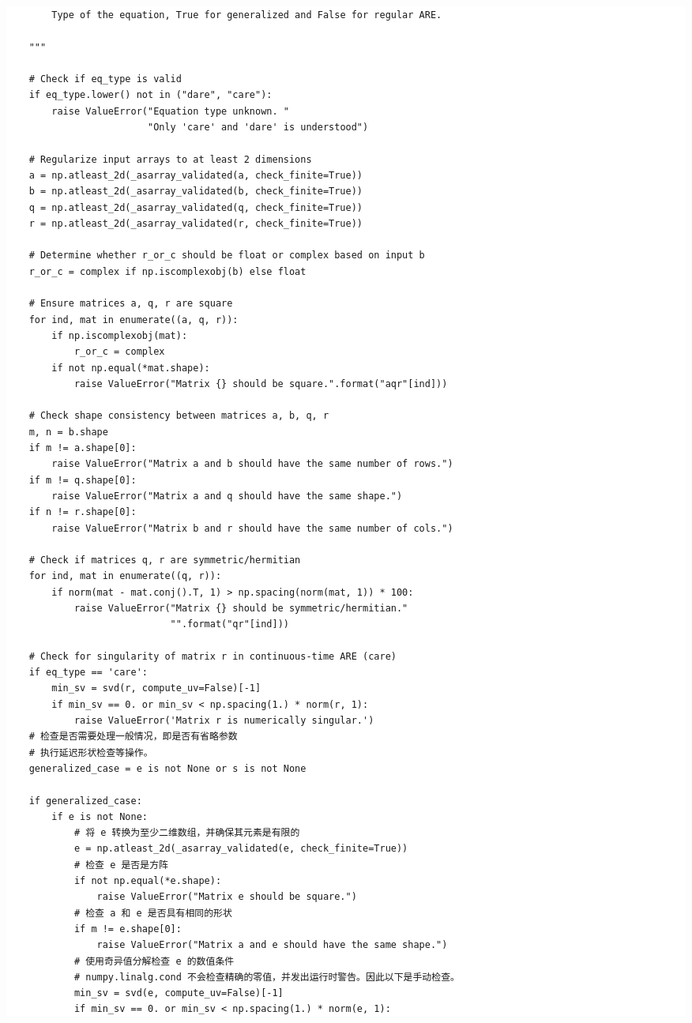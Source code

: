 ```
        Type of the equation, True for generalized and False for regular ARE.

    """

    # Check if eq_type is valid
    if eq_type.lower() not in ("dare", "care"):
        raise ValueError("Equation type unknown. "
                         "Only 'care' and 'dare' is understood")

    # Regularize input arrays to at least 2 dimensions
    a = np.atleast_2d(_asarray_validated(a, check_finite=True))
    b = np.atleast_2d(_asarray_validated(b, check_finite=True))
    q = np.atleast_2d(_asarray_validated(q, check_finite=True))
    r = np.atleast_2d(_asarray_validated(r, check_finite=True))

    # Determine whether r_or_c should be float or complex based on input b
    r_or_c = complex if np.iscomplexobj(b) else float

    # Ensure matrices a, q, r are square
    for ind, mat in enumerate((a, q, r)):
        if np.iscomplexobj(mat):
            r_or_c = complex
        if not np.equal(*mat.shape):
            raise ValueError("Matrix {} should be square.".format("aqr"[ind]))

    # Check shape consistency between matrices a, b, q, r
    m, n = b.shape
    if m != a.shape[0]:
        raise ValueError("Matrix a and b should have the same number of rows.")
    if m != q.shape[0]:
        raise ValueError("Matrix a and q should have the same shape.")
    if n != r.shape[0]:
        raise ValueError("Matrix b and r should have the same number of cols.")

    # Check if matrices q, r are symmetric/hermitian
    for ind, mat in enumerate((q, r)):
        if norm(mat - mat.conj().T, 1) > np.spacing(norm(mat, 1)) * 100:
            raise ValueError("Matrix {} should be symmetric/hermitian."
                             "".format("qr"[ind]))

    # Check for singularity of matrix r in continuous-time ARE (care)
    if eq_type == 'care':
        min_sv = svd(r, compute_uv=False)[-1]
        if min_sv == 0. or min_sv < np.spacing(1.) * norm(r, 1):
            raise ValueError('Matrix r is numerically singular.')
    # 检查是否需要处理一般情况，即是否有省略参数
    # 执行延迟形状检查等操作。
    generalized_case = e is not None or s is not None

    if generalized_case:
        if e is not None:
            # 将 e 转换为至少二维数组，并确保其元素是有限的
            e = np.atleast_2d(_asarray_validated(e, check_finite=True))
            # 检查 e 是否是方阵
            if not np.equal(*e.shape):
                raise ValueError("Matrix e should be square.")
            # 检查 a 和 e 是否具有相同的形状
            if m != e.shape[0]:
                raise ValueError("Matrix a and e should have the same shape.")
            # 使用奇异值分解检查 e 的数值条件
            # numpy.linalg.cond 不会检查精确的零值，并发出运行时警告。因此以下是手动检查。
            min_sv = svd(e, compute_uv=False)[-1]
            if min_sv == 0. or min_sv < np.spacing(1.) * norm(e, 1):
```